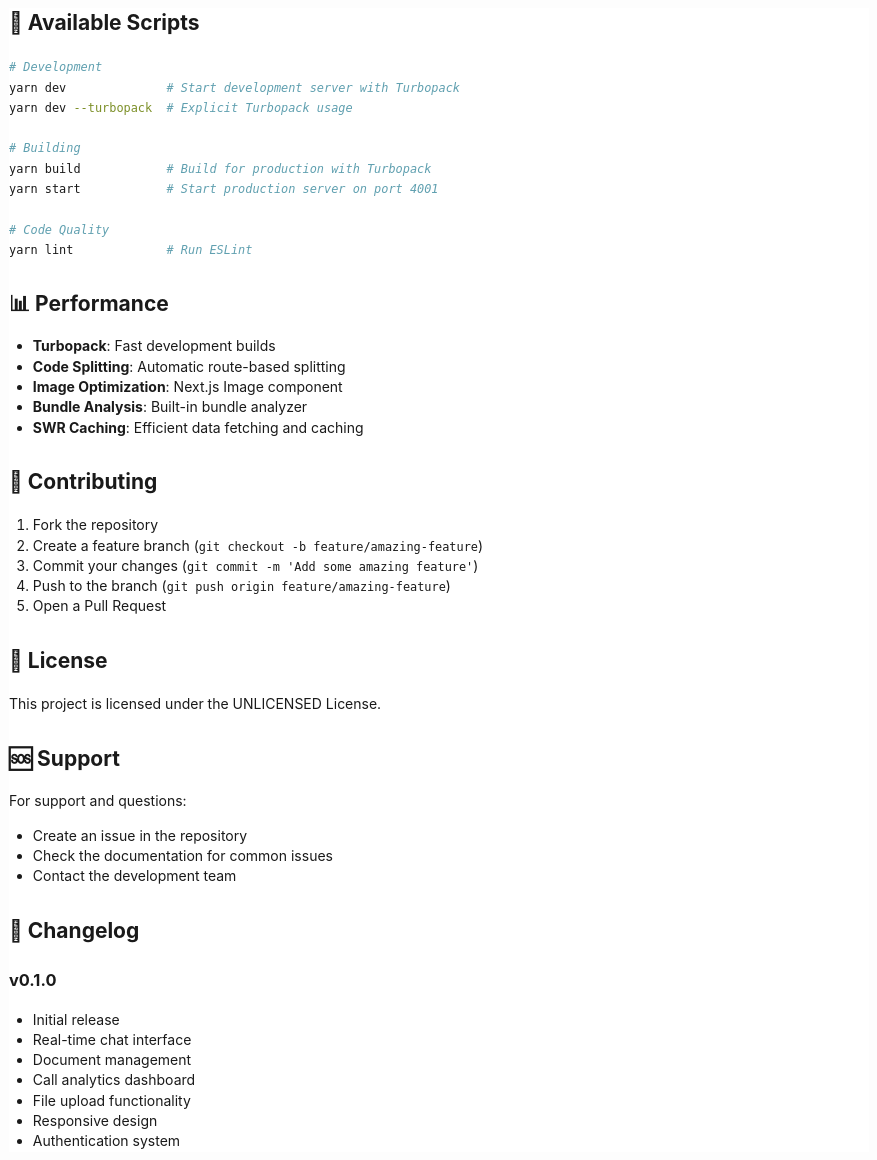 ## 🔧 Available Scripts

```bash
# Development
yarn dev              # Start development server with Turbopack
yarn dev --turbopack  # Explicit Turbopack usage

# Building
yarn build            # Build for production with Turbopack
yarn start            # Start production server on port 4001

# Code Quality
yarn lint             # Run ESLint
```

## 📊 Performance

- **Turbopack**: Fast development builds
- **Code Splitting**: Automatic route-based splitting
- **Image Optimization**: Next.js Image component
- **Bundle Analysis**: Built-in bundle analyzer
- **SWR Caching**: Efficient data fetching and caching

## 🤝 Contributing

1. Fork the repository
2. Create a feature branch (`git checkout -b feature/amazing-feature`)
3. Commit your changes (`git commit -m 'Add some amazing feature'`)
4. Push to the branch (`git push origin feature/amazing-feature`)
5. Open a Pull Request

## 📝 License

This project is licensed under the UNLICENSED License.

## 🆘 Support

For support and questions:
- Create an issue in the repository
- Check the documentation for common issues
- Contact the development team

## 🔄 Changelog

### v0.1.0
- Initial release
- Real-time chat interface
- Document management
- Call analytics dashboard
- File upload functionality
- Responsive design
- Authentication system